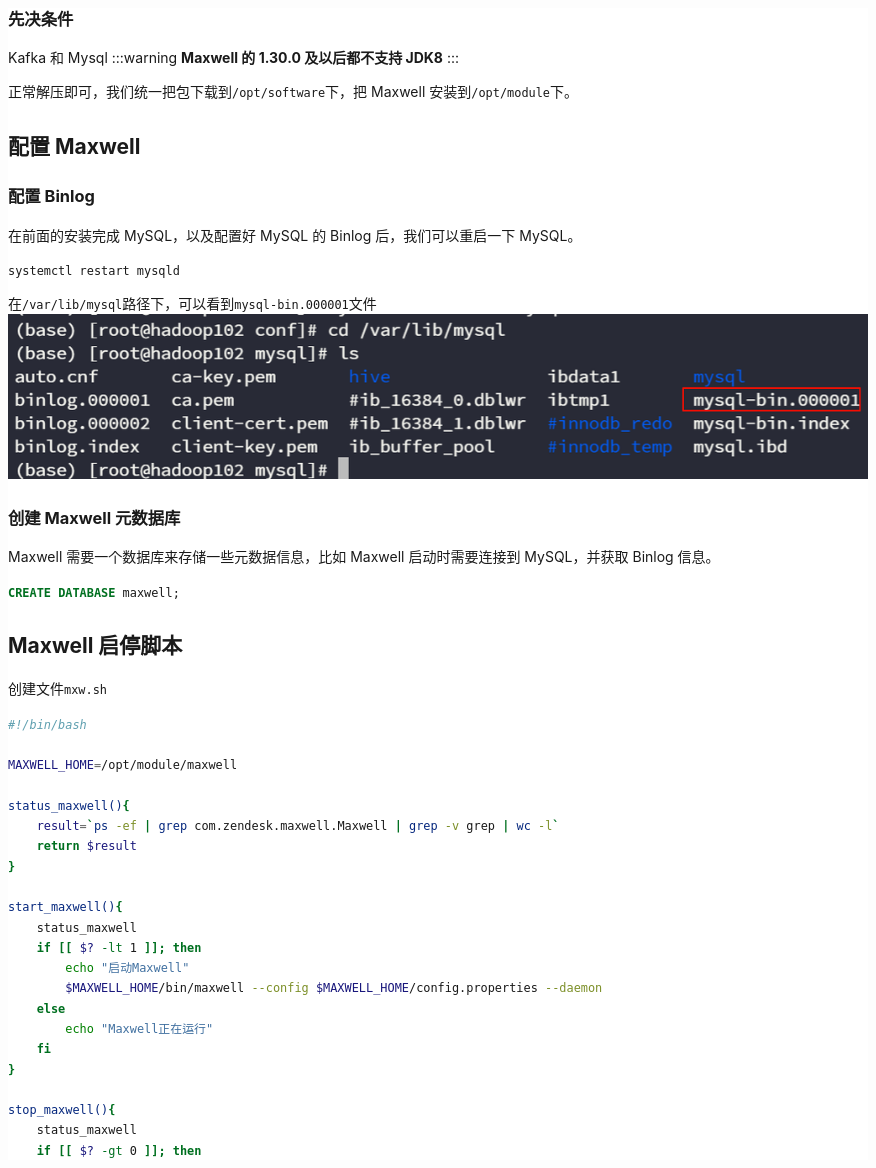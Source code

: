 ### 先决条件

Kafka 和 Mysql
:::warning
**Maxwell 的 1.30.0 及以后都不支持 JDK8**
:::

正常解压即可，我们统一把包下载到`/opt/software`下，把 Maxwell 安装到`/opt/module`下。

## 配置 Maxwell

### 配置 Binlog

在前面的安装完成 MySQL，以及配置好 MySQL 的 Binlog 后，我们可以重启一下 MySQL。

```bash
systemctl restart mysqld
```

在`/var/lib/mysql`路径下，可以看到`mysql-bin.000001`文件
![alt text](./imgs/binlog-file.png)

### 创建 Maxwell 元数据库

Maxwell 需要一个数据库来存储一些元数据信息，比如 Maxwell 启动时需要连接到 MySQL，并获取 Binlog 信息。

```sql
CREATE DATABASE maxwell;
```

## Maxwell 启停脚本

创建文件`mxw.sh`

```bash
#!/bin/bash

MAXWELL_HOME=/opt/module/maxwell

status_maxwell(){
    result=`ps -ef | grep com.zendesk.maxwell.Maxwell | grep -v grep | wc -l`
    return $result
}

start_maxwell(){
    status_maxwell
    if [[ $? -lt 1 ]]; then
        echo "启动Maxwell"
        $MAXWELL_HOME/bin/maxwell --config $MAXWELL_HOME/config.properties --daemon
    else
        echo "Maxwell正在运行"
    fi
}

stop_maxwell(){
    status_maxwell
    if [[ $? -gt 0 ]]; then
```